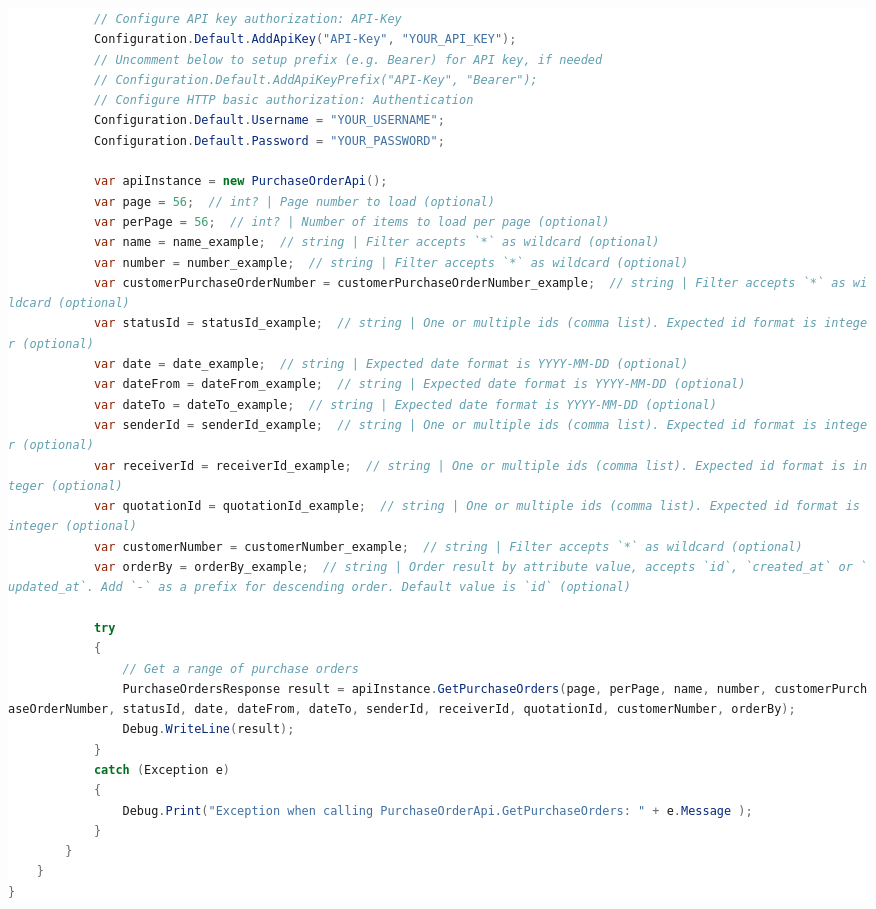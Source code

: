 ```csharp
            // Configure API key authorization: API-Key
            Configuration.Default.AddApiKey("API-Key", "YOUR_API_KEY");
            // Uncomment below to setup prefix (e.g. Bearer) for API key, if needed
            // Configuration.Default.AddApiKeyPrefix("API-Key", "Bearer");
            // Configure HTTP basic authorization: Authentication
            Configuration.Default.Username = "YOUR_USERNAME";
            Configuration.Default.Password = "YOUR_PASSWORD";

            var apiInstance = new PurchaseOrderApi();
            var page = 56;  // int? | Page number to load (optional) 
            var perPage = 56;  // int? | Number of items to load per page (optional) 
            var name = name_example;  // string | Filter accepts `*` as wildcard (optional) 
            var number = number_example;  // string | Filter accepts `*` as wildcard (optional) 
            var customerPurchaseOrderNumber = customerPurchaseOrderNumber_example;  // string | Filter accepts `*` as wildcard (optional) 
            var statusId = statusId_example;  // string | One or multiple ids (comma list). Expected id format is integer (optional) 
            var date = date_example;  // string | Expected date format is YYYY-MM-DD (optional) 
            var dateFrom = dateFrom_example;  // string | Expected date format is YYYY-MM-DD (optional) 
            var dateTo = dateTo_example;  // string | Expected date format is YYYY-MM-DD (optional) 
            var senderId = senderId_example;  // string | One or multiple ids (comma list). Expected id format is integer (optional) 
            var receiverId = receiverId_example;  // string | One or multiple ids (comma list). Expected id format is integer (optional) 
            var quotationId = quotationId_example;  // string | One or multiple ids (comma list). Expected id format is integer (optional) 
            var customerNumber = customerNumber_example;  // string | Filter accepts `*` as wildcard (optional) 
            var orderBy = orderBy_example;  // string | Order result by attribute value, accepts `id`, `created_at` or `updated_at`. Add `-` as a prefix for descending order. Default value is `id` (optional) 

            try
            {
                // Get a range of purchase orders
                PurchaseOrdersResponse result = apiInstance.GetPurchaseOrders(page, perPage, name, number, customerPurchaseOrderNumber, statusId, date, dateFrom, dateTo, senderId, receiverId, quotationId, customerNumber, orderBy);
                Debug.WriteLine(result);
            }
            catch (Exception e)
            {
                Debug.Print("Exception when calling PurchaseOrderApi.GetPurchaseOrders: " + e.Message );
            }
        }
    }
}
```
